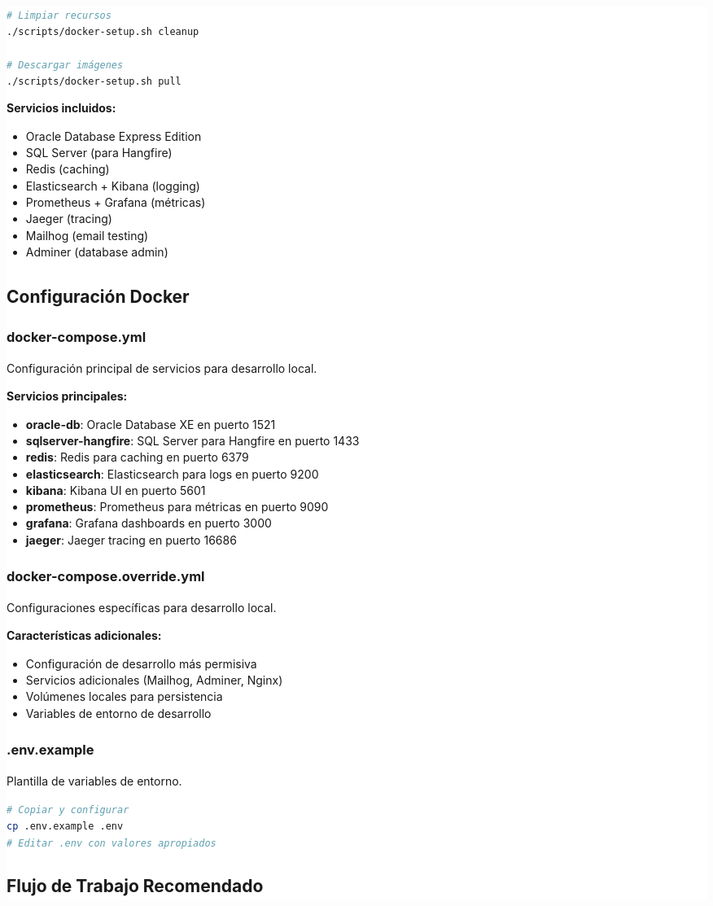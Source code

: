 ```bash
# Limpiar recursos
./scripts/docker-setup.sh cleanup

# Descargar imágenes
./scripts/docker-setup.sh pull
```

**Servicios incluidos:**
- Oracle Database Express Edition
- SQL Server (para Hangfire)
- Redis (caching)
- Elasticsearch + Kibana (logging)
- Prometheus + Grafana (métricas)
- Jaeger (tracing)
- Mailhog (email testing)
- Adminer (database admin)

## Configuración Docker

### docker-compose.yml
Configuración principal de servicios para desarrollo local.

**Servicios principales:**
- **oracle-db**: Oracle Database XE en puerto 1521
- **sqlserver-hangfire**: SQL Server para Hangfire en puerto 1433
- **redis**: Redis para caching en puerto 6379
- **elasticsearch**: Elasticsearch para logs en puerto 9200
- **kibana**: Kibana UI en puerto 5601
- **prometheus**: Prometheus para métricas en puerto 9090
- **grafana**: Grafana dashboards en puerto 3000
- **jaeger**: Jaeger tracing en puerto 16686

### docker-compose.override.yml
Configuraciones específicas para desarrollo local.

**Características adicionales:**
- Configuración de desarrollo más permisiva
- Servicios adicionales (Mailhog, Adminer, Nginx)
- Volúmenes locales para persistencia
- Variables de entorno de desarrollo

### .env.example
Plantilla de variables de entorno.

```bash
# Copiar y configurar
cp .env.example .env
# Editar .env con valores apropiados
```

## Flujo de Trabajo Recomendado
